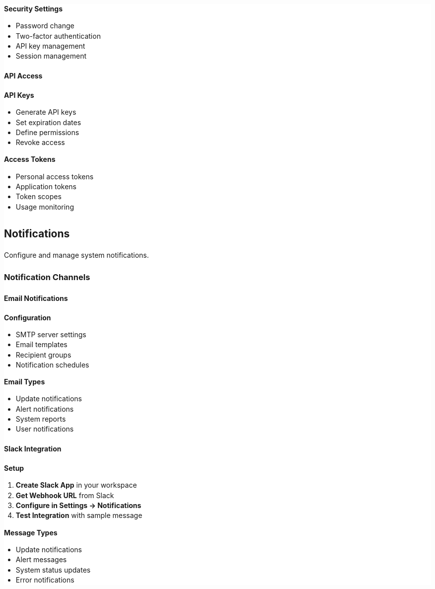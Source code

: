 **Security Settings**
- Password change
- Two-factor authentication
- API key management
- Session management

#### API Access

**API Keys**
- Generate API keys
- Set expiration dates
- Define permissions
- Revoke access

**Access Tokens**
- Personal access tokens
- Application tokens
- Token scopes
- Usage monitoring

## Notifications

Configure and manage system notifications.

### Notification Channels

#### Email Notifications

**Configuration**
- SMTP server settings
- Email templates
- Recipient groups
- Notification schedules

**Email Types**
- Update notifications
- Alert notifications
- System reports
- User notifications

#### Slack Integration

**Setup**
1. **Create Slack App** in your workspace
2. **Get Webhook URL** from Slack
3. **Configure in Settings → Notifications**
4. **Test Integration** with sample message

**Message Types**
- Update notifications
- Alert messages
- System status updates
- Error notifications
